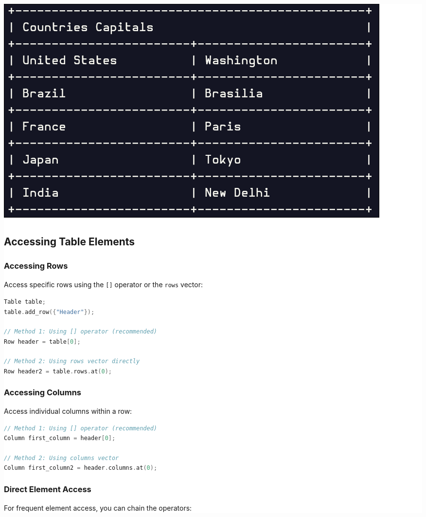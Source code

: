 ![Basic Table Example](../img/basic_table.png)

## Accessing Table Elements

### Accessing Rows
Access specific rows using the `[]` operator or the `rows` vector:

```cpp
Table table;
table.add_row({"Header"});

// Method 1: Using [] operator (recommended)
Row header = table[0];

// Method 2: Using rows vector directly
Row header2 = table.rows.at(0);
```

### Accessing Columns
Access individual columns within a row:

```cpp
// Method 1: Using [] operator (recommended)
Column first_column = header[0];

// Method 2: Using columns vector
Column first_column2 = header.columns.at(0);
```

### Direct Element Access
For frequent element access, you can chain the operators:

